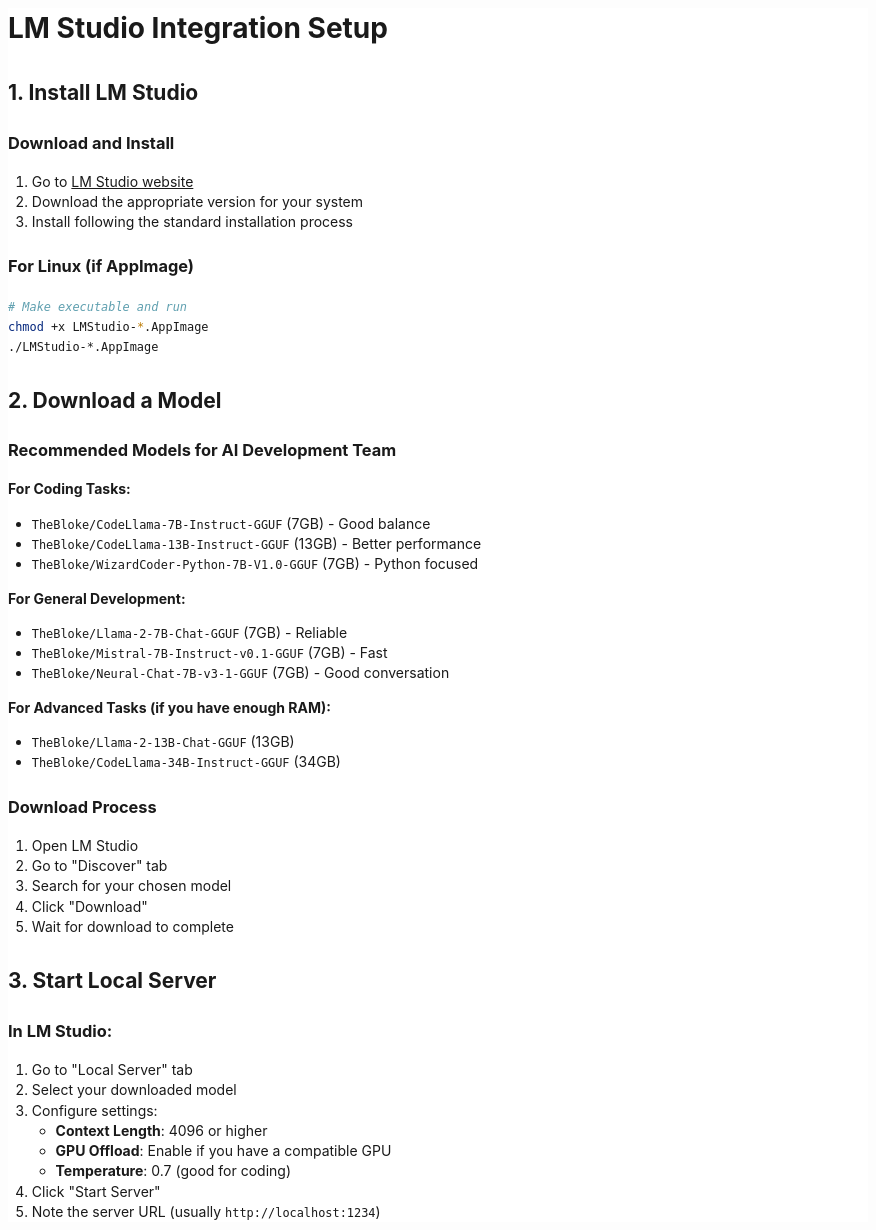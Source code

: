 # LM Studio Integration Setup

## 1. Install LM Studio

### Download and Install
1. Go to [LM Studio website](https://lmstudio.ai/)
2. Download the appropriate version for your system
3. Install following the standard installation process

### For Linux (if AppImage)
```bash
# Make executable and run
chmod +x LMStudio-*.AppImage
./LMStudio-*.AppImage
```

## 2. Download a Model

### Recommended Models for AI Development Team

**For Coding Tasks:**
- `TheBloke/CodeLlama-7B-Instruct-GGUF` (7GB) - Good balance
- `TheBloke/CodeLlama-13B-Instruct-GGUF` (13GB) - Better performance
- `TheBloke/WizardCoder-Python-7B-V1.0-GGUF` (7GB) - Python focused

**For General Development:**
- `TheBloke/Llama-2-7B-Chat-GGUF` (7GB) - Reliable
- `TheBloke/Mistral-7B-Instruct-v0.1-GGUF` (7GB) - Fast
- `TheBloke/Neural-Chat-7B-v3-1-GGUF` (7GB) - Good conversation

**For Advanced Tasks (if you have enough RAM):**
- `TheBloke/Llama-2-13B-Chat-GGUF` (13GB)
- `TheBloke/CodeLlama-34B-Instruct-GGUF` (34GB)

### Download Process
1. Open LM Studio
2. Go to "Discover" tab
3. Search for your chosen model
4. Click "Download"
5. Wait for download to complete

## 3. Start Local Server

### In LM Studio:
1. Go to "Local Server" tab
2. Select your downloaded model
3. Configure settings:
   - **Context Length**: 4096 or higher
   - **GPU Offload**: Enable if you have a compatible GPU
   - **Temperature**: 0.7 (good for coding)
4. Click "Start Server"
5. Note the server URL (usually `http://localhost:1234`)
